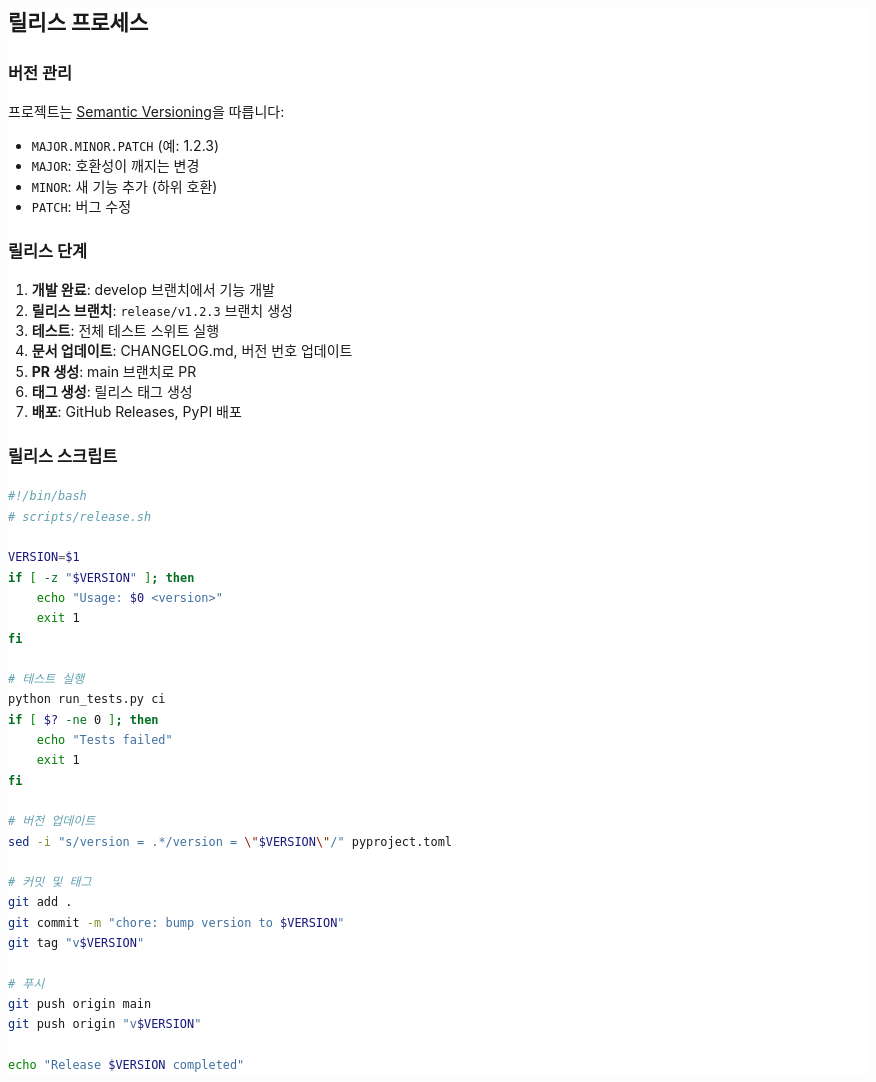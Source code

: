 ## 릴리스 프로세스

### 버전 관리

프로젝트는 [Semantic Versioning](https://semver.org/)을 따릅니다:

- `MAJOR.MINOR.PATCH` (예: 1.2.3)
- `MAJOR`: 호환성이 깨지는 변경
- `MINOR`: 새 기능 추가 (하위 호환)
- `PATCH`: 버그 수정

### 릴리스 단계

1. **개발 완료**: develop 브랜치에서 기능 개발
2. **릴리스 브랜치**: `release/v1.2.3` 브랜치 생성
3. **테스트**: 전체 테스트 스위트 실행
4. **문서 업데이트**: CHANGELOG.md, 버전 번호 업데이트
5. **PR 생성**: main 브랜치로 PR
6. **태그 생성**: 릴리스 태그 생성
7. **배포**: GitHub Releases, PyPI 배포

### 릴리스 스크립트

```bash
#!/bin/bash
# scripts/release.sh

VERSION=$1
if [ -z "$VERSION" ]; then
    echo "Usage: $0 <version>"
    exit 1
fi

# 테스트 실행
python run_tests.py ci
if [ $? -ne 0 ]; then
    echo "Tests failed"
    exit 1
fi

# 버전 업데이트
sed -i "s/version = .*/version = \"$VERSION\"/" pyproject.toml

# 커밋 및 태그
git add .
git commit -m "chore: bump version to $VERSION"
git tag "v$VERSION"

# 푸시
git push origin main
git push origin "v$VERSION"

echo "Release $VERSION completed"
```
